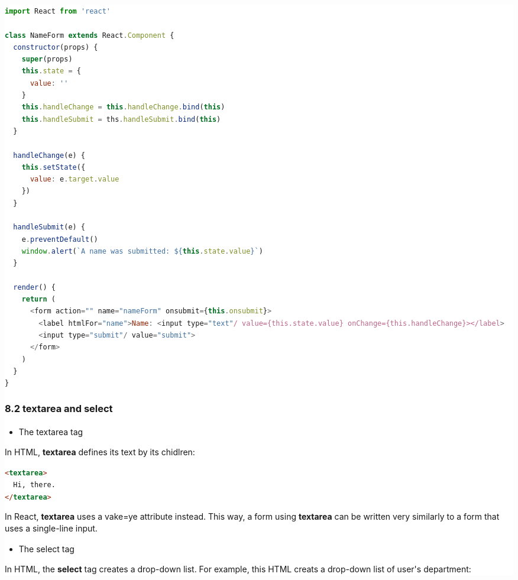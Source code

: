 ```javascript
import React from 'react'

class NameForm extends React.Component {
  constructor(props) {
    super(props)
    this.state = {
      value: ''
    }
    this.handleChange = this.handleChange.bind(this)
    this.handleSubmit = ths.handleSubmit.bind(this)
  }

  handleChange(e) {
    this.setState({
      value: e.target.value
    })
  }

  handleSubmit(e) {
    e.preventDefault()
    window.alert(`A name was submitted: ${this.state.value}`)
  }

  render() {
    return (
      <form action="" name="nameForm" onsubmit={this.onsubmit}>
        <label htmlFor="name">Name: <input type="text"/ value={this.state.value} onChange={this.handleChange}></label>
        <input type="submit"/ value="submit">
      </form>
    )
  }
}
```

### 8.2 textarea and select

- The textarea tag

In HTML, **textarea** defines its text by its chidlren:

```html
<textarea>
  Hi, there.
</textarea>
```

In React, **textarea** uses a vake=ye attribute instead. This way, a form using **textarea** can be written very similarly to a form that uses a single-line input.

- The select tag

In HTML, the **select** tag creates a drop-down list. For example, this HTML creats a drop-down list of user's department:

